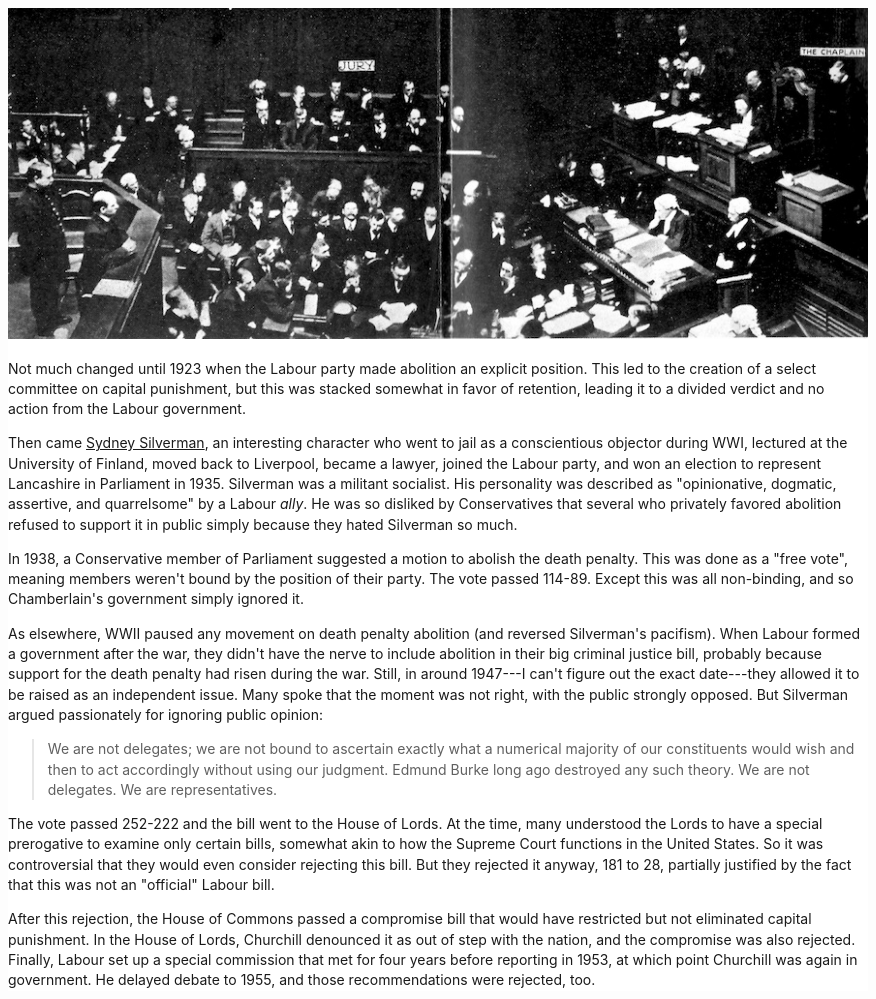 ![uk court handling capital punishment case](/img/death-penalty/court.jpg)

Not much changed until 1923 when the Labour party made abolition an explicit position. This led to the creation of a select committee on capital punishment, but this was stacked somewhat in favor of retention, leading it to a divided verdict and no action from the Labour government.

Then came [Sydney Silverman](https://en.wikipedia.org/wiki/Sydney_Silverman), an interesting character who went to jail as a conscientious objector during WWI, lectured at the University of Finland, moved back to Liverpool, became a lawyer, joined the Labour party, and won an election to represent Lancashire in Parliament in 1935. Silverman was a militant socialist. His personality was described as "opinionative, dogmatic, assertive, and quarrelsome" by a Labour *ally*. He was so disliked by Conservatives that several who privately favored abolition refused to support it in public simply because they hated Silverman so much.

In 1938, a Conservative member of Parliament suggested a motion to abolish the death penalty. This was done as a "free vote", meaning members weren't bound by the position of their party. The vote passed 114-89. Except this was all non-binding, and so Chamberlain's government simply ignored it.

As elsewhere, WWII paused any movement on death penalty abolition (and reversed Silverman's pacifism). When Labour formed a government after the war, they didn't have the nerve to include abolition in their big criminal justice bill, probably because support for the death penalty had risen during the war. Still, in around 1947---I can't figure out the exact date---they allowed it to be raised as an independent issue. Many spoke that the moment was not right, with the public strongly opposed. But Silverman argued passionately for ignoring public opinion:

> We are not delegates; we are not bound to ascertain exactly what a numerical majority of our constituents would wish and then to act accordingly without using our judgment. Edmund Burke long ago destroyed any such theory. We are not delegates. We are representatives.

The vote passed 252-222 and the bill went to the House of Lords. At the time, many understood the Lords to have a special prerogative to examine only certain bills, somewhat akin to how the Supreme Court functions in the United States. So it was controversial that they would even consider rejecting this bill. But they rejected it anyway, 181 to 28, partially justified by the fact that this was not an "official" Labour bill.

After this rejection, the House of Commons passed a compromise bill that would have restricted but not eliminated capital punishment. In the House of Lords, Churchill denounced it as out of step with the nation, and the compromise was also rejected. Finally, Labour set up a special commission that met for four years before reporting in 1953, at which point Churchill was again in government. He delayed debate to 1955, and those recommendations were rejected, too.
